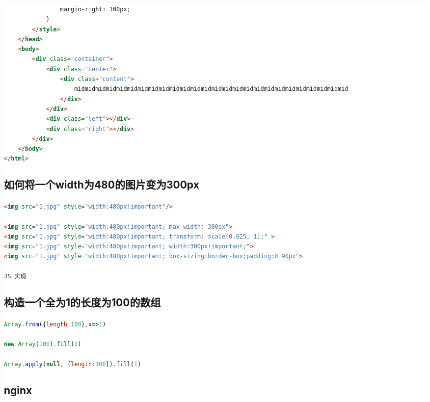 ```html
                margin-right: 100px;
            }
        </style>
    </head>
    <body>
        <div class="container">
            <div class="center">
                <div class="content">
                    midmidmidmidmidmidmidmidmidmidmidmidmidmidmidmidmidmidmidmidmidmidmidmidmidmid
                </div>
            </div>
            <div class="left"></div>
            <div class="right"></div>
        </div>
    </body>
</html>


```





## 如何将一个width为480的图片变为300px

```html
<img src="1.jpg" style="width:480px!important"/>

<img src="1.jpg" style="width:480px!important; max-width: 300px">
<img src="1.jpg" style="width:480px!important; transform: scale(0.625, 1);" >
<img src="1.jpg" style="width:480px!important; width:300px!important;">
<img src="1.jpg" style="width:480px!important; box-sizing:border-box;padding:0 90px">
 
JS 实现
```





## 构造一个全为1的长度为100的数组

```js
Array.from({length:100},x=>1)

new Array(100).fill(1)

Array.apply(null, {length:100}).fill(1)
```





## nginx
